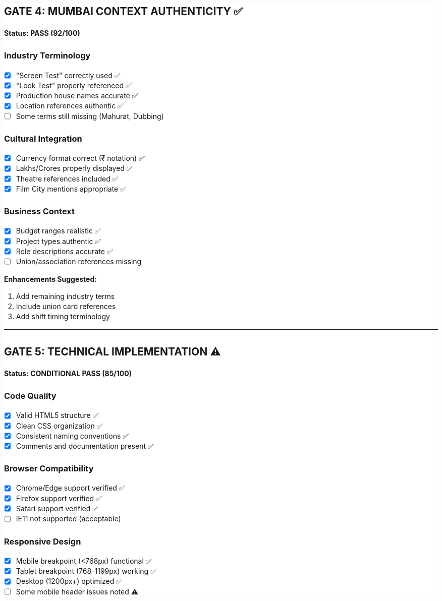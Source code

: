 
## GATE 4: MUMBAI CONTEXT AUTHENTICITY ✅
**Status: PASS (92/100)**

### Industry Terminology
- [x] "Screen Test" correctly used ✅
- [x] "Look Test" properly referenced ✅
- [x] Production house names accurate ✅
- [x] Location references authentic ✅
- [ ] Some terms still missing (Mahurat, Dubbing)

### Cultural Integration
- [x] Currency format correct (₹ notation) ✅
- [x] Lakhs/Crores properly displayed ✅
- [x] Theatre references included ✅
- [x] Film City mentions appropriate ✅

### Business Context
- [x] Budget ranges realistic ✅
- [x] Project types authentic ✅
- [x] Role descriptions accurate ✅
- [ ] Union/association references missing

**Enhancements Suggested:**
1. Add remaining industry terms
2. Include union card references
3. Add shift timing terminology

---

## GATE 5: TECHNICAL IMPLEMENTATION ⚠️
**Status: CONDITIONAL PASS (85/100)**

### Code Quality
- [x] Valid HTML5 structure ✅
- [x] Clean CSS organization ✅
- [x] Consistent naming conventions ✅
- [x] Comments and documentation present ✅

### Browser Compatibility
- [x] Chrome/Edge support verified ✅
- [x] Firefox support verified ✅
- [x] Safari support verified ✅
- [ ] IE11 not supported (acceptable)

### Responsive Design
- [x] Mobile breakpoint (<768px) functional ✅
- [x] Tablet breakpoint (768-1199px) working ✅
- [x] Desktop (1200px+) optimized ✅
- [ ] Some mobile header issues noted ⚠️
